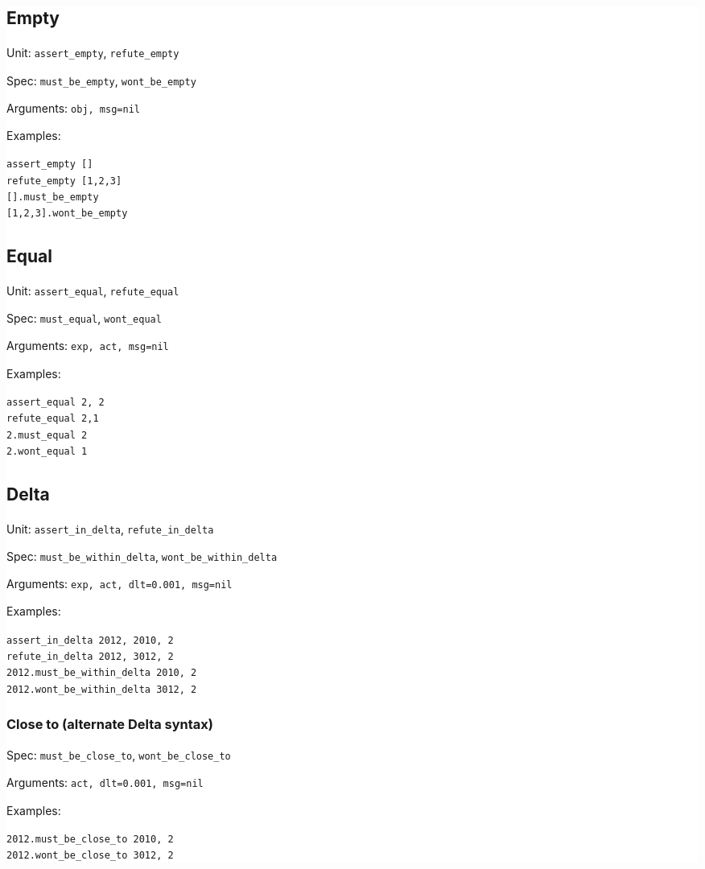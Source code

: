 
## Empty


Unit: `assert_empty`, `refute_empty`

Spec: `must_be_empty`, `wont_be_empty`

Arguments: `obj, msg=nil`

Examples:

    assert_empty []
    refute_empty [1,2,3]
    [].must_be_empty
    [1,2,3].wont_be_empty


## Equal

Unit: `assert_equal`, `refute_equal`

Spec: `must_equal`, `wont_equal`

Arguments: `exp, act, msg=nil`

Examples:

    assert_equal 2, 2
    refute_equal 2,1
    2.must_equal 2
    2.wont_equal 1

## Delta

Unit: `assert_in_delta`, `refute_in_delta`

Spec: `must_be_within_delta`, `wont_be_within_delta`

Arguments: `exp, act, dlt=0.001, msg=nil`

Examples:

    assert_in_delta 2012, 2010, 2
    refute_in_delta 2012, 3012, 2
    2012.must_be_within_delta 2010, 2
    2012.wont_be_within_delta 3012, 2

### Close to (alternate Delta syntax)

Spec: `must_be_close_to`, `wont_be_close_to`

Arguments: `act, dlt=0.001, msg=nil`

Examples:

    2012.must_be_close_to 2010, 2
    2012.wont_be_close_to 3012, 2

